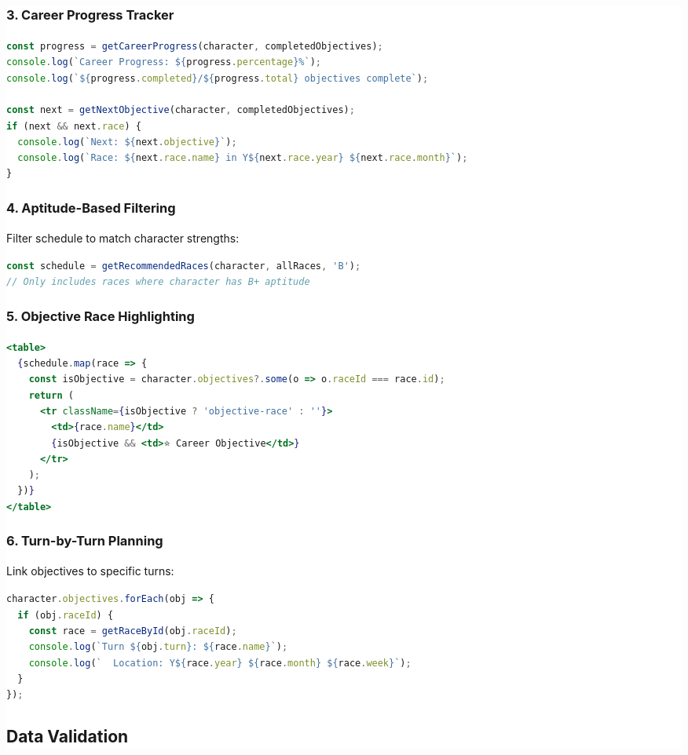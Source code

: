 ### 3. Career Progress Tracker

```javascript
const progress = getCareerProgress(character, completedObjectives);
console.log(`Career Progress: ${progress.percentage}%`);
console.log(`${progress.completed}/${progress.total} objectives complete`);

const next = getNextObjective(character, completedObjectives);
if (next && next.race) {
  console.log(`Next: ${next.objective}`);
  console.log(`Race: ${next.race.name} in Y${next.race.year} ${next.race.month}`);
}
```

### 4. Aptitude-Based Filtering

Filter schedule to match character strengths:

```javascript
const schedule = getRecommendedRaces(character, allRaces, 'B');
// Only includes races where character has B+ aptitude
```

### 5. Objective Race Highlighting

```jsx
<table>
  {schedule.map(race => {
    const isObjective = character.objectives?.some(o => o.raceId === race.id);
    return (
      <tr className={isObjective ? 'objective-race' : ''}>
        <td>{race.name}</td>
        {isObjective && <td>⭐ Career Objective</td>}
      </tr>
    );
  })}
</table>
```

### 6. Turn-by-Turn Planning

Link objectives to specific turns:

```javascript
character.objectives.forEach(obj => {
  if (obj.raceId) {
    const race = getRaceById(obj.raceId);
    console.log(`Turn ${obj.turn}: ${race.name}`);
    console.log(`  Location: Y${race.year} ${race.month} ${race.week}`);
  }
});
```

## Data Validation
